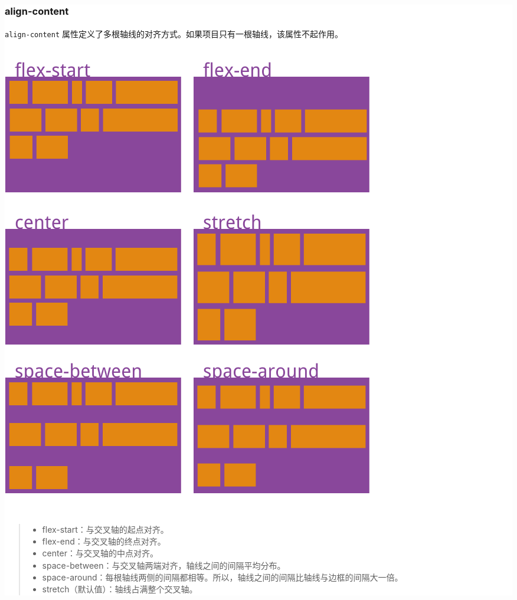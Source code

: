 ### align-content

`align-content` 属性定义了多根轴线的对齐方式。如果项目只有一根轴线，该属性不起作用。

![align-content](_images/align-content.png)

> - flex-start：与交叉轴的起点对齐。
> - flex-end：与交叉轴的终点对齐。
> - center：与交叉轴的中点对齐。
> - space-between：与交叉轴两端对齐，轴线之间的间隔平均分布。
> - space-around：每根轴线两侧的间隔都相等。所以，轴线之间的间隔比轴线与边框的间隔大一倍。
> - stretch（默认值）：轴线占满整个交叉轴。
